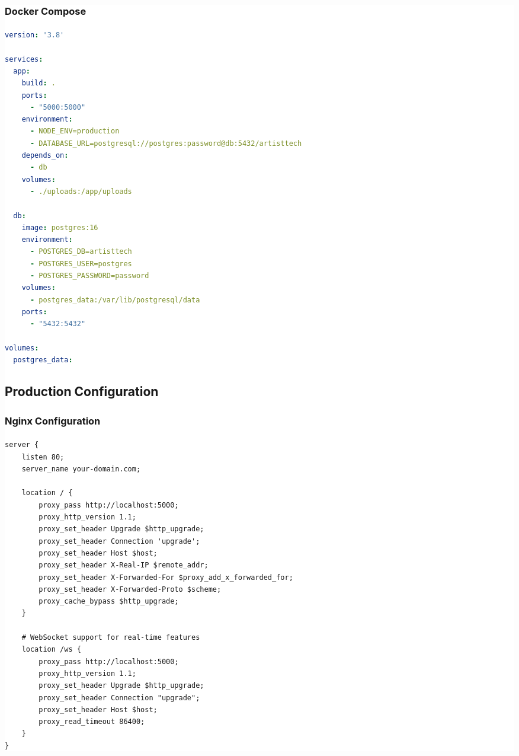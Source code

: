 ### Docker Compose
```yaml
version: '3.8'

services:
  app:
    build: .
    ports:
      - "5000:5000"
    environment:
      - NODE_ENV=production
      - DATABASE_URL=postgresql://postgres:password@db:5432/artisttech
    depends_on:
      - db
    volumes:
      - ./uploads:/app/uploads

  db:
    image: postgres:16
    environment:
      - POSTGRES_DB=artisttech
      - POSTGRES_USER=postgres
      - POSTGRES_PASSWORD=password
    volumes:
      - postgres_data:/var/lib/postgresql/data
    ports:
      - "5432:5432"

volumes:
  postgres_data:
```

## Production Configuration

### Nginx Configuration
```nginx
server {
    listen 80;
    server_name your-domain.com;

    location / {
        proxy_pass http://localhost:5000;
        proxy_http_version 1.1;
        proxy_set_header Upgrade $http_upgrade;
        proxy_set_header Connection 'upgrade';
        proxy_set_header Host $host;
        proxy_set_header X-Real-IP $remote_addr;
        proxy_set_header X-Forwarded-For $proxy_add_x_forwarded_for;
        proxy_set_header X-Forwarded-Proto $scheme;
        proxy_cache_bypass $http_upgrade;
    }

    # WebSocket support for real-time features
    location /ws {
        proxy_pass http://localhost:5000;
        proxy_http_version 1.1;
        proxy_set_header Upgrade $http_upgrade;
        proxy_set_header Connection "upgrade";
        proxy_set_header Host $host;
        proxy_read_timeout 86400;
    }
}
```